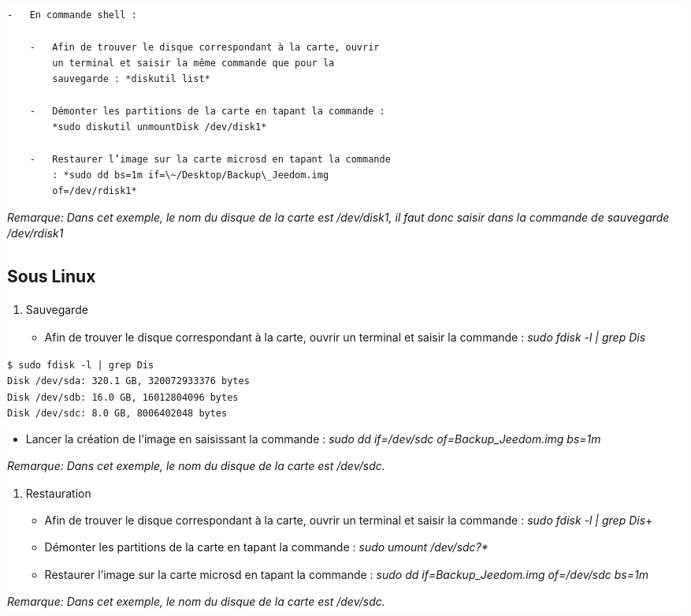     -   En commande shell :

        -   Afin de trouver le disque correspondant à la carte, ouvrir
            un terminal et saisir la même commande que pour la
            sauvegarde : *diskutil list*

        -   Démonter les partitions de la carte en tapant la commande :
            *sudo diskutil unmountDisk /dev/disk1*

        -   Restaurer l’image sur la carte microsd en tapant la commande
            : *sudo dd bs=1m if=\~/Desktop/Backup\_Jeedom.img
            of=/dev/rdisk1*

*Remarque: Dans cet exemple, le nom du disque de la carte est
/dev/disk1, il faut donc saisir dans la commande de sauvegarde
/dev/rdisk1*

Sous Linux
----------

1.  Sauvegarde

    -   Afin de trouver le disque correspondant à la carte, ouvrir un
        terminal et saisir la commande : *sudo fdisk -l | grep Dis*

``` {.bash}
$ sudo fdisk -l | grep Dis
Disk /dev/sda: 320.1 GB, 320072933376 bytes
Disk /dev/sdb: 16.0 GB, 16012804096 bytes
Disk /dev/sdc: 8.0 GB, 8006402048 bytes
```

-   Lancer la création de l’image en saisissant la commande : *sudo dd
    if=/dev/sdc of=Backup\_Jeedom.img bs=1m*

*Remarque: Dans cet exemple, le nom du disque de la carte est /dev/sdc.*

1.  Restauration

    -   Afin de trouver le disque correspondant à la carte, ouvrir un
        terminal et saisir la commande : *sudo fdisk -l | grep Dis*+

    -   Démonter les partitions de la carte en tapant la commande :
        *sudo umount /dev/sdc?\**

    -   Restaurer l’image sur la carte microsd en tapant la commande :
        *sudo dd if=Backup\_Jeedom.img of=/dev/sdc bs=1m*

*Remarque: Dans cet exemple, le nom du disque de la carte est /dev/sdc.*

